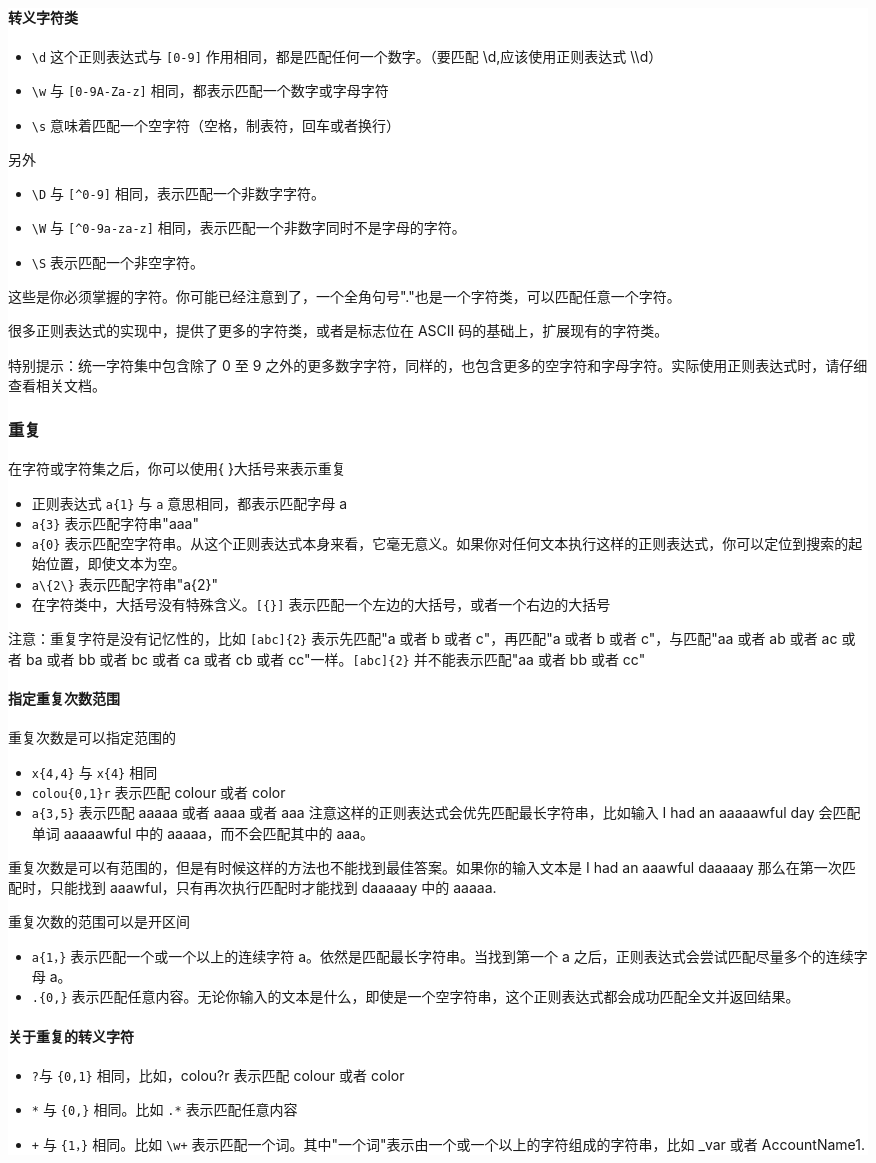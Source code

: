 #### 转义字符类

- `\d` 这个正则表达式与 `[0-9]` 作用相同，都是匹配任何一个数字。（要匹配 \d,应该使用正则表达式 \\\\d）

- `\w` 与 `[0-9A-Za-z]` 相同，都表示匹配一个数字或字母字符

- `\s` 意味着匹配一个空字符（空格，制表符，回车或者换行）

另外

- `\D` 与 `[^0-9]` 相同，表示匹配一个非数字字符。

- `\W` 与 `[^0-9a-za-z]` 相同，表示匹配一个非数字同时不是字母的字符。

- `\S` 表示匹配一个非空字符。

这些是你必须掌握的字符。你可能已经注意到了，一个全角句号"."也是一个字符类，可以匹配任意一个字符。

很多正则表达式的实现中，提供了更多的字符类，或者是标志位在 ASCII 码的基础上，扩展现有的字符类。

特别提示：统一字符集中包含除了 0 至 9 之外的更多数字字符，同样的，也包含更多的空字符和字母字符。实际使用正则表达式时，请仔细查看相关文档。

### 重复

在字符或字符集之后，你可以使用{ }大括号来表示重复

- 正则表达式 `a{1}` 与 `a` 意思相同，都表示匹配字母 a
- `a{3}` 表示匹配字符串"aaa"
- `a{0}` 表示匹配空字符串。从这个正则表达式本身来看，它毫无意义。如果你对任何文本执行这样的正则表达式，你可以定位到搜索的起始位置，即使文本为空。
- `a\{2\}` 表示匹配字符串"a{2}"
- 在字符类中，大括号没有特殊含义。`[{}]` 表示匹配一个左边的大括号，或者一个右边的大括号

注意：重复字符是没有记忆性的，比如 `[abc]{2}` 表示先匹配"a 或者 b 或者 c"，再匹配"a 或者 b 或者 c"，与匹配"aa 或者 ab 或者 ac 或者 ba 或者 bb 或者 bc 或者 ca 或者 cb 或者 cc"一样。`[abc]{2}` 并不能表示匹配"aa 或者 bb 或者 cc"

#### 指定重复次数范围

重复次数是可以指定范围的

- `x{4,4}` 与 `x{4}` 相同
- `colou{0,1}r` 表示匹配 colour 或者 color
- `a{3,5}` 表示匹配 aaaaa 或者 aaaa 或者 aaa
  注意这样的正则表达式会优先匹配最长字符串，比如输入 I had an aaaaawful day 会匹配单词 aaaaawful 中的 aaaaa，而不会匹配其中的 aaa。

重复次数是可以有范围的，但是有时候这样的方法也不能找到最佳答案。如果你的输入文本是 I had an aaawful daaaaay 那么在第一次匹配时，只能找到 aaawful，只有再次执行匹配时才能找到 daaaaay 中的 aaaaa.

重复次数的范围可以是开区间

- `a{1，}` 表示匹配一个或一个以上的连续字符 a。依然是匹配最长字符串。当找到第一个 a 之后，正则表达式会尝试匹配尽量多个的连续字母 a。
- `.{0,}` 表示匹配任意内容。无论你输入的文本是什么，即使是一个空字符串，这个正则表达式都会成功匹配全文并返回结果。

#### 关于重复的转义字符

- `?`与 `{0,1}` 相同，比如，colou?r 表示匹配 colour 或者 color

- `*` 与 `{0,}` 相同。比如 `.*` 表示匹配任意内容

- `+` 与 `{1，}` 相同。比如 `\w+` 表示匹配一个词。其中"一个词"表示由一个或一个以上的字符组成的字符串，比如 \_var 或者 AccountName1.
